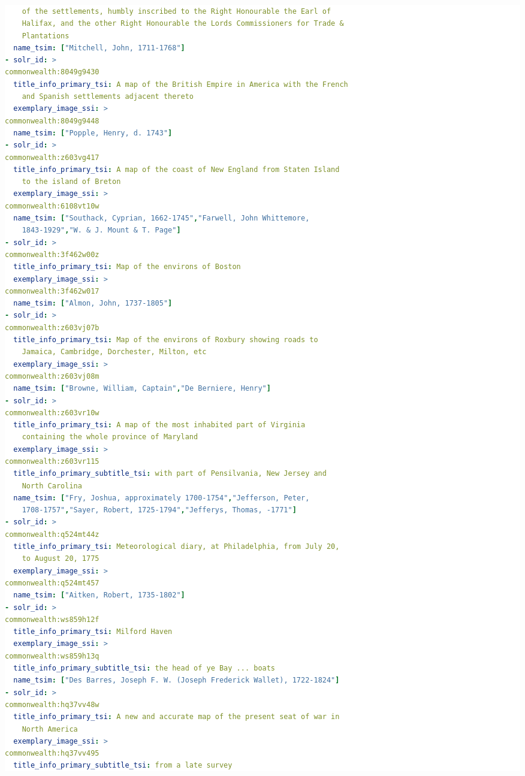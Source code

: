 ```yaml
    of the settlements, humbly inscribed to the Right Honourable the Earl of
    Halifax, and the other Right Honourable the Lords Commissioners for Trade &
    Plantations
  name_tsim: ["Mitchell, John, 1711-1768"]
- solr_id: > 
commonwealth:8049g9430
  title_info_primary_tsi: A map of the British Empire in America with the French
    and Spanish settlements adjacent thereto
  exemplary_image_ssi: > 
commonwealth:8049g9448
  name_tsim: ["Popple, Henry, d. 1743"]
- solr_id: > 
commonwealth:z603vg417
  title_info_primary_tsi: A map of the coast of New England from Staten Island
    to the island of Breton
  exemplary_image_ssi: > 
commonwealth:6108vt10w
  name_tsim: ["Southack, Cyprian, 1662-1745","Farwell, John Whittemore,
    1843-1929","W. & J. Mount & T. Page"]
- solr_id: > 
commonwealth:3f462w00z
  title_info_primary_tsi: Map of the environs of Boston
  exemplary_image_ssi: > 
commonwealth:3f462w017
  name_tsim: ["Almon, John, 1737-1805"]
- solr_id: > 
commonwealth:z603vj07b
  title_info_primary_tsi: Map of the environs of Roxbury showing roads to
    Jamaica, Cambridge, Dorchester, Milton, etc
  exemplary_image_ssi: > 
commonwealth:z603vj08m
  name_tsim: ["Browne, William, Captain","De Berniere, Henry"]
- solr_id: > 
commonwealth:z603vr10w
  title_info_primary_tsi: A map of the most inhabited part of Virginia
    containing the whole province of Maryland
  exemplary_image_ssi: > 
commonwealth:z603vr115
  title_info_primary_subtitle_tsi: with part of Pensilvania, New Jersey and
    North Carolina
  name_tsim: ["Fry, Joshua, approximately 1700-1754","Jefferson, Peter,
    1708-1757","Sayer, Robert, 1725-1794","Jefferys, Thomas, -1771"]
- solr_id: > 
commonwealth:q524mt44z
  title_info_primary_tsi: Meteorological diary, at Philadelphia, from July 20,
    to August 20, 1775
  exemplary_image_ssi: > 
commonwealth:q524mt457
  name_tsim: ["Aitken, Robert, 1735-1802"]
- solr_id: > 
commonwealth:ws859h12f
  title_info_primary_tsi: Milford Haven
  exemplary_image_ssi: > 
commonwealth:ws859h13q
  title_info_primary_subtitle_tsi: the head of ye Bay ... boats
  name_tsim: ["Des Barres, Joseph F. W. (Joseph Frederick Wallet), 1722-1824"]
- solr_id: > 
commonwealth:hq37vv48w
  title_info_primary_tsi: A new and accurate map of the present seat of war in
    North America
  exemplary_image_ssi: > 
commonwealth:hq37vv495
  title_info_primary_subtitle_tsi: from a late survey
```